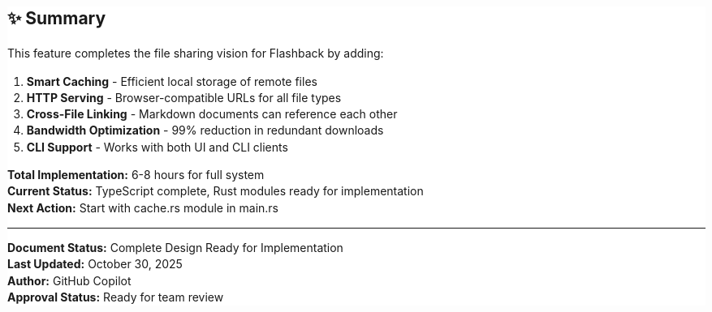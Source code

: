 ## ✨ Summary

This feature completes the file sharing vision for Flashback by adding:

1. **Smart Caching** - Efficient local storage of remote files
2. **HTTP Serving** - Browser-compatible URLs for all file types
3. **Cross-File Linking** - Markdown documents can reference each other
4. **Bandwidth Optimization** - 99% reduction in redundant downloads
5. **CLI Support** - Works with both UI and CLI clients

**Total Implementation:** 6-8 hours for full system  
**Current Status:** TypeScript complete, Rust modules ready for implementation  
**Next Action:** Start with cache.rs module in main.rs

---

**Document Status:** Complete Design Ready for Implementation  
**Last Updated:** October 30, 2025  
**Author:** GitHub Copilot  
**Approval Status:** Ready for team review


